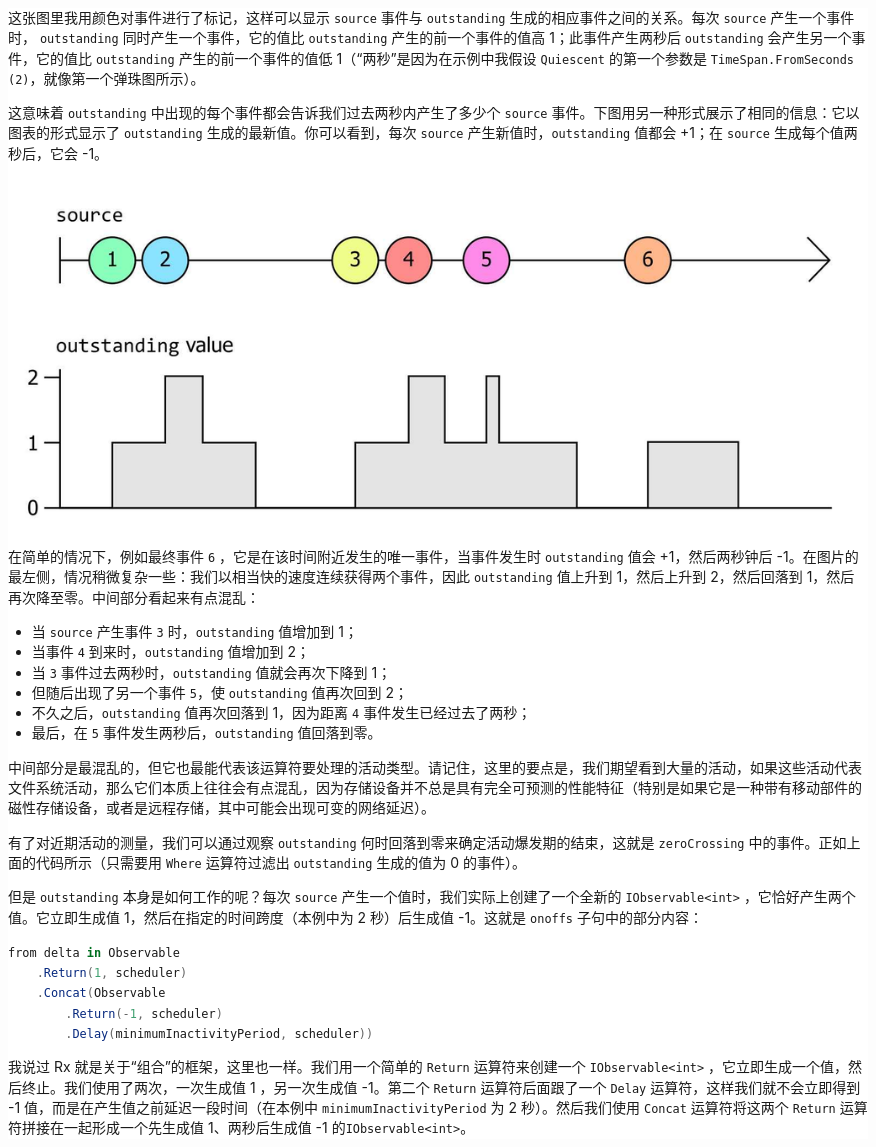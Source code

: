 这张图里我用颜色对事件进行了标记，这样可以显示 `source` 事件与 `outstanding` 生成的相应事件之间的关系。每次 `source` 产生一个事件时， `outstanding` 同时产生一个事件，它的值比 `outstanding` 产生的前一个事件的值高 1；此事件产生两秒后 `outstanding` 会产生另一个事件，它的值比 `outstanding` 产生的前一个事件的值低 1（“两秒”是因为在示例中我假设 `Quiescent` 的第一个参数是 `TimeSpan.FromSeconds(2)`，就像第一个弹珠图所示）。

这意味着 `outstanding` 中出现的每个事件都会告诉我们过去两秒内产生了多少个 `source` 事件。下图用另一种形式展示了相同的信息：它以图表的形式显示了 `outstanding` 生成的最新值。你可以看到，每次 `source` 产生新值时，`outstanding` 值都会 +1；在 `source` 生成每个值两秒后，它会 -1。

![](./Ch02-Quiescent-Marbles-Outstanding-Value.jpg)

在简单的情况下，例如最终事件 `6` ，它是在该时间附近发生的唯一事件，当事件发生时 `outstanding` 值会 +1，然后两秒钟后 -1。在图片的最左侧，情况稍微复杂一些：我们以相当快的速度连续获得两个事件，因此 `outstanding` 值上升到 1，然后上升到 2，然后回落到 1，然后再次降至零。中间部分看起来有点混乱：

* 当 `source` 产生事件 `3` 时，`outstanding` 值增加到 1；
* 当事件 `4` 到来时，`outstanding` 值增加到 2；
* 当 `3` 事件过去两秒时，`outstanding` 值就会再次下降到 1；
* 但随后出现了另一个事件 `5`，使 `outstanding` 值再次回到 2；
* 不久之后，`outstanding` 值再次回落到 1，因为距离 `4` 事件发生已经过去了两秒；
* 最后，在 `5` 事件发生两秒后，`outstanding` 值回落到零。

中间部分是最混乱的，但它也最能代表该运算符要处理的活动类型。请记住，这里的要点是，我们期望看到大量的活动，如果这些活动代表文件系统活动，那么它们本质上往往会有点混乱，因为存储设备并不总是具有完全可预测的性能特征（特别是如果它是一种带有移动部件的磁性存储设备，或者是远程存储，其中可能会出现可变的网络延迟）。

有了对近期活动的测量，我们可以通过观察 `outstanding` 何时回落到零来确定活动爆发期的结束，这就是 `zeroCrossing` 中的事件。正如上面的代码所示（只需要用 `Where` 运算符过滤出 `outstanding` 生成的值为 0 的事件）。

但是 `outstanding` 本身是如何工作的呢？每次 `source` 产生一个值时，我们实际上创建了一个全新的 `IObservable<int>` ，它恰好产生两个值。它立即生成值 1，然后在指定的时间跨度（本例中为 2 秒）后生成值 -1。这就是 `onoffs` 子句中的部分内容：

```C#
from delta in Observable
    .Return(1, scheduler)
    .Concat(Observable
        .Return(-1, scheduler)
        .Delay(minimumInactivityPeriod, scheduler))
```

我说过 Rx 就是关于“组合”的框架，这里也一样。我们用一个简单的 `Return` 运算符来创建一个 `IObservable<int>` ，它立即生成一个值，然后终止。我们使用了两次，一次生成值 1 ，另一次生成值 -1。第二个 `Return` 运算符后面跟了一个 `Delay` 运算符，这样我们就不会立即得到 -1 值，而是在产生值之前延迟一段时间（在本例中 `minimumInactivityPeriod` 为 2 秒）。然后我们使用 `Concat` 运算符将这两个 `Return` 运算符拼接在一起形成一个先生成值 1、两秒后生成值 -1 的`IObservable<int>`。
